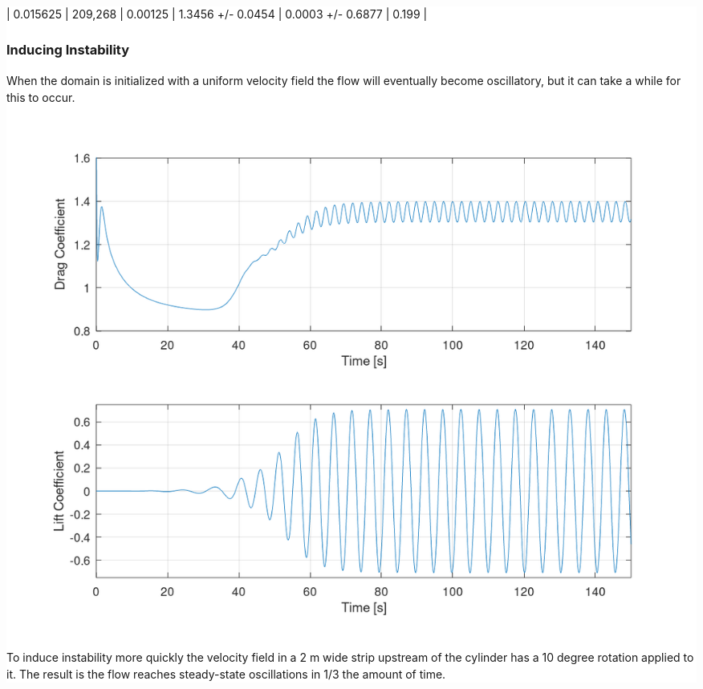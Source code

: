 | 0.015625 | 209,268 | 0.00125 | 1.3456 +/- 0.0454 | 0.0003 +/- 0.6877 | 0.199 |

### Inducing Instability
When the domain is initialized with a uniform velocity field the flow will eventually become oscillatory, but it can take a while for this to occur.

![force_coeffs_no_perturb](img/force_coeffs_no_perturb.png)

To induce instability more quickly the velocity field in a 2 m wide strip upstream of the cylinder has a 10 degree rotation applied to it. The result is the flow reaches steady-state oscillations in 1/3 the amount of time.
